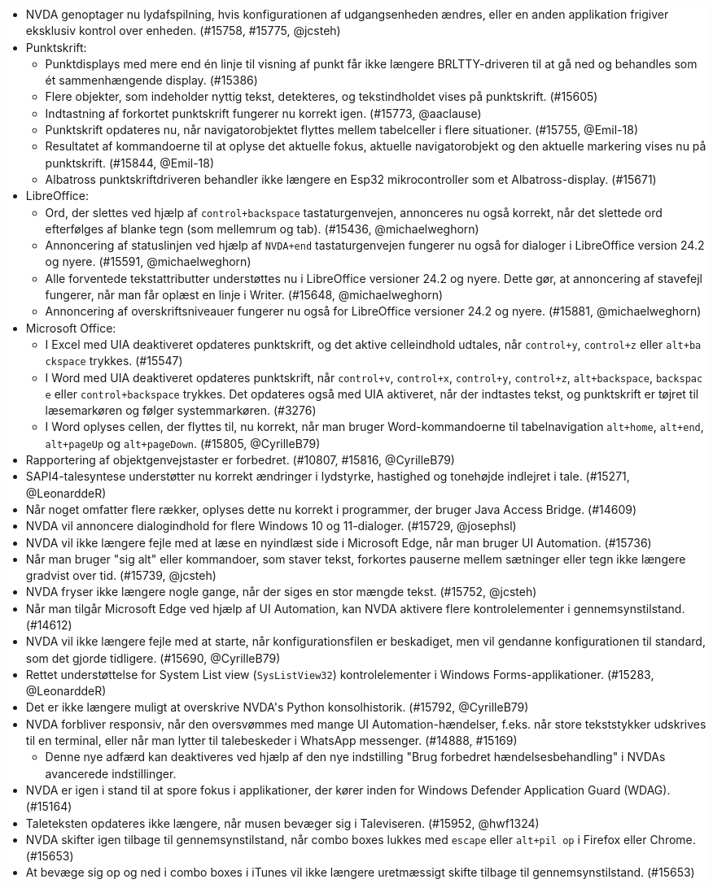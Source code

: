   * NVDA genoptager nu lydafspilning, hvis konfigurationen af udgangsenheden ændres, eller en anden applikation frigiver eksklusiv kontrol over enheden. (#15758, #15775, @jcsteh)
* Punktskrift:
  * Punktdisplays med mere end én linje til visning af punkt får ikke længere BRLTTY-driveren til at gå ned og behandles som ét sammenhængende display. (#15386)
  * Flere objekter, som indeholder nyttig tekst, detekteres, og tekstindholdet vises på punktskrift. (#15605)
  * Indtastning af forkortet punktskrift fungerer nu korrekt igen. (#15773, @aaclause)
  * Punktskrift opdateres nu, når navigatorobjektet flyttes mellem tabelceller i flere situationer. (#15755, @Emil-18)
  * Resultatet af kommandoerne til at oplyse det aktuelle fokus, aktuelle navigatorobjekt og den aktuelle markering vises nu på punktskrift. (#15844, @Emil-18)
  * Albatross punktskriftdriveren behandler ikke længere en Esp32 mikrocontroller som et Albatross-display. (#15671)
* LibreOffice:
  * Ord, der slettes ved hjælp af `control+backspace` tastaturgenvejen, annonceres nu også korrekt, når det slettede ord efterfølges af blanke tegn (som mellemrum og tab). (#15436, @michaelweghorn)
  * Annoncering af statuslinjen ved hjælp af `NVDA+end` tastaturgenvejen fungerer nu også for dialoger i LibreOffice version 24.2 og nyere. (#15591, @michaelweghorn)
  * Alle forventede tekstattributter understøttes nu i LibreOffice versioner 24.2 og nyere.
Dette gør, at annoncering af stavefejl fungerer, når man får oplæst en linje i Writer. (#15648, @michaelweghorn)
  * Annoncering af overskriftsniveauer fungerer nu også for LibreOffice versioner 24.2 og nyere. (#15881, @michaelweghorn)
* Microsoft Office:
  * I Excel med UIA deaktiveret opdateres punktskrift, og det aktive celleindhold udtales, når `control+y`, `control+z` eller `alt+backspace` trykkes. (#15547)
  * I Word med UIA deaktiveret opdateres punktskrift, når `control+v`, `control+x`, `control+y`, `control+z`, `alt+backspace`, `backspace` eller `control+backspace` trykkes.
Det opdateres også med UIA aktiveret, når der indtastes tekst, og punktskrift er tøjret til læsemarkøren og følger systemmarkøren. (#3276)
  * I Word oplyses cellen, der flyttes til, nu korrekt, når man bruger Word-kommandoerne til tabelnavigation `alt+home`, `alt+end`, `alt+pageUp` og `alt+pageDown`. (#15805, @CyrilleB79)
* Rapportering af objektgenvejstaster er forbedret. (#10807, #15816, @CyrilleB79)
* SAPI4-talesyntese understøtter nu korrekt ændringer i lydstyrke, hastighed og tonehøjde indlejret i tale. (#15271, @LeonarddeR)
* Når noget omfatter flere rækker, oplyses dette nu korrekt i programmer, der bruger Java Access Bridge. (#14609)
* NVDA vil annoncere dialogindhold for flere Windows 10 og 11-dialoger. (#15729, @josephsl)
* NVDA vil ikke længere fejle med at læse en nyindlæst side i Microsoft Edge, når man bruger UI Automation. (#15736)
* Når man bruger "sig alt" eller kommandoer, som staver tekst, forkortes pauserne mellem sætninger eller tegn ikke længere gradvist over tid. (#15739, @jcsteh)
* NVDA fryser ikke længere nogle gange, når der siges en stor mængde tekst. (#15752, @jcsteh)
* Når man tilgår Microsoft Edge ved hjælp af UI Automation, kan NVDA aktivere flere kontrolelementer i gennemsynstilstand. (#14612)
* NVDA vil ikke længere fejle med at starte, når konfigurationsfilen er beskadiget, men vil gendanne konfigurationen til standard, som det gjorde tidligere. (#15690, @CyrilleB79)
* Rettet understøttelse for System List view (`SysListView32`) kontrolelementer i Windows Forms-applikationer. (#15283, @LeonarddeR)
* Det er ikke længere muligt at overskrive NVDA's Python konsolhistorik. (#15792, @CyrilleB79)
* NVDA forbliver responsiv, når den oversvømmes med mange UI Automation-hændelser, f.eks. når store tekststykker udskrives til en terminal, eller når man lytter til talebeskeder i WhatsApp messenger. (#14888, #15169)
  * Denne nye adfærd kan deaktiveres ved hjælp af den nye indstilling "Brug forbedret hændelsesbehandling" i NVDAs avancerede indstillinger.
* NVDA er igen i stand til at spore fokus i applikationer, der kører inden for Windows Defender Application Guard (WDAG). (#15164)
* Taleteksten opdateres ikke længere, når musen bevæger sig i Taleviseren. (#15952, @hwf1324)
* NVDA skifter igen tilbage til gennemsynstilstand, når combo boxes lukkes med `escape` eller `alt+pil op` i Firefox eller Chrome. (#15653)
* At bevæge sig op og ned i combo boxes i iTunes vil ikke længere uretmæssigt skifte tilbage til gennemsynstilstand. (#15653)
